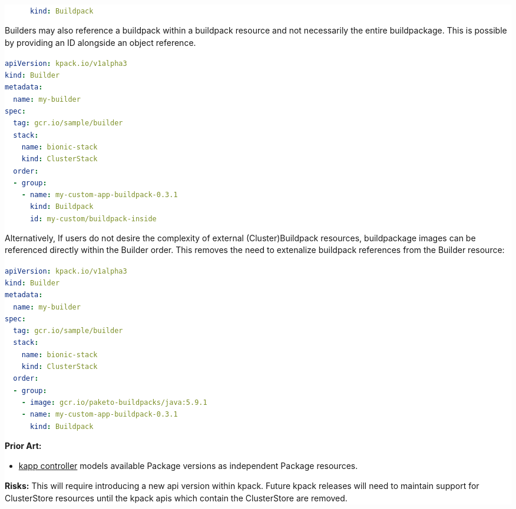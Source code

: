 ```yaml
      kind: Buildpack
```

Builders may also reference a buildpack within a buildpack resource and not necessarily the entire buildpackage. This is possible by providing an ID alongside an object reference.

```yaml
apiVersion: kpack.io/v1alpha3
kind: Builder
metadata:
  name: my-builder
spec:
  tag: gcr.io/sample/builder
  stack:
    name: bionic-stack
    kind: ClusterStack
  order:
  - group:
    - name: my-custom-app-buildpack-0.3.1
      kind: Buildpack
      id: my-custom/buildpack-inside
```

Alternatively, If users do not desire the complexity of external (Cluster)Buildpack resources, buildpackage images can be referenced directly within the Builder order. This removes the need to extenalize buildpack references from the Builder resource:

```yaml
apiVersion: kpack.io/v1alpha3
kind: Builder
metadata:
  name: my-builder
spec:
  tag: gcr.io/sample/builder
  stack:
    name: bionic-stack
    kind: ClusterStack
  order:
  - group:
    - image: gcr.io/paketo-buildpacks/java:5.9.1
    - name: my-custom-app-buildpack-0.3.1
      kind: Buildpack
```


**Prior Art:**
* [kapp controller](https://carvel.dev/kapp-controller/) models available Package versions as independent Package resources.

**Risks:**
This will require introducing a new api version within kpack. Future kpack releases will need to maintain support for ClusterStore resources until the kpack apis which contain the ClusterStore are removed.

